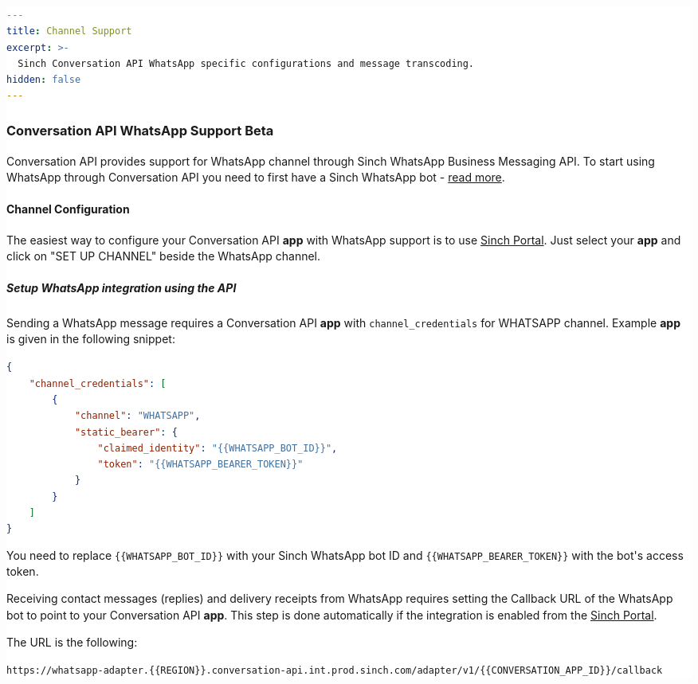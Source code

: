 ```yaml
---
title: Channel Support
excerpt: >-
  Sinch Conversation API WhatsApp specific configurations and message transcoding.
hidden: false
---
```


### Conversation API WhatsApp Support <span class="betabadge">Beta</span>

Conversation API provides support for WhatsApp channel through Sinch WhatsApp Business Messaging API. To start using WhatsApp through Conversation API you need to first have a Sinch WhatsApp bot - [read more](https://developers.sinch.com/docs/whatsapp-introduction).

#### Channel Configuration

The easiest way to configure your Conversation API **app** with WhatsApp support is to use [Sinch Portal](https://dashboard.sinch.com/convapi/overview). Just select your **app** and click on "SET UP CHANNEL" beside the WhatsApp channel.

##### Setup WhatsApp integration using the API

Sending a WhatsApp message requires a Conversation API **app** with `channel_credentials` for WHATSAPP channel. Example **app** is given in the following snippet:

```json
{
    "channel_credentials": [
        {
            "channel": "WHATSAPP",
            "static_bearer": {
                "claimed_identity": "{{WHATSAPP_BOT_ID}}",
                "token": "{{WHATSAPP_BEARER_TOKEN}}"
            }
        }
    ]
}
```

You need to replace `{{WHATSAPP_BOT_ID}}` with your Sinch WhatsApp bot ID and `{{WHATSAPP_BEARER_TOKEN}}` with the bot's access token.

Receiving contact messages (replies) and delivery receipts from WhatsApp requires setting the Callback URL of the WhatsApp bot to point to your Conversation API **app**. This step is done automatically if the integration is enabled from the [Sinch Portal](https://dashboard.sinch.com/convapi/overview).

The URL is the following:

```
https://whatsapp-adapter.{{REGION}}.conversation-api.int.prod.sinch.com/adapter/v1/{{CONVERSATION_APP_ID}}/callback
```
